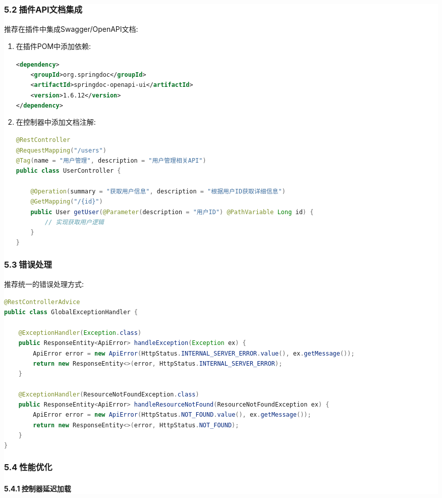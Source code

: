 ### 5.2 插件API文档集成

推荐在插件中集成Swagger/OpenAPI文档:

1. 在插件POM中添加依赖:
   ```xml
   <dependency>
       <groupId>org.springdoc</groupId>
       <artifactId>springdoc-openapi-ui</artifactId>
       <version>1.6.12</version>
   </dependency>
   ```

2. 在控制器中添加文档注解:
   ```java
   @RestController
   @RequestMapping("/users")
   @Tag(name = "用户管理", description = "用户管理相关API")
   public class UserController {
       
       @Operation(summary = "获取用户信息", description = "根据用户ID获取详细信息")
       @GetMapping("/{id}")
       public User getUser(@Parameter(description = "用户ID") @PathVariable Long id) {
           // 实现获取用户逻辑
       }
   }
   ```

### 5.3 错误处理

推荐统一的错误处理方式:

```java
@RestControllerAdvice
public class GlobalExceptionHandler {

    @ExceptionHandler(Exception.class)
    public ResponseEntity<ApiError> handleException(Exception ex) {
        ApiError error = new ApiError(HttpStatus.INTERNAL_SERVER_ERROR.value(), ex.getMessage());
        return new ResponseEntity<>(error, HttpStatus.INTERNAL_SERVER_ERROR);
    }
    
    @ExceptionHandler(ResourceNotFoundException.class)
    public ResponseEntity<ApiError> handleResourceNotFound(ResourceNotFoundException ex) {
        ApiError error = new ApiError(HttpStatus.NOT_FOUND.value(), ex.getMessage());
        return new ResponseEntity<>(error, HttpStatus.NOT_FOUND);
    }
}
```

### 5.4 性能优化

#### 5.4.1 控制器延迟加载
